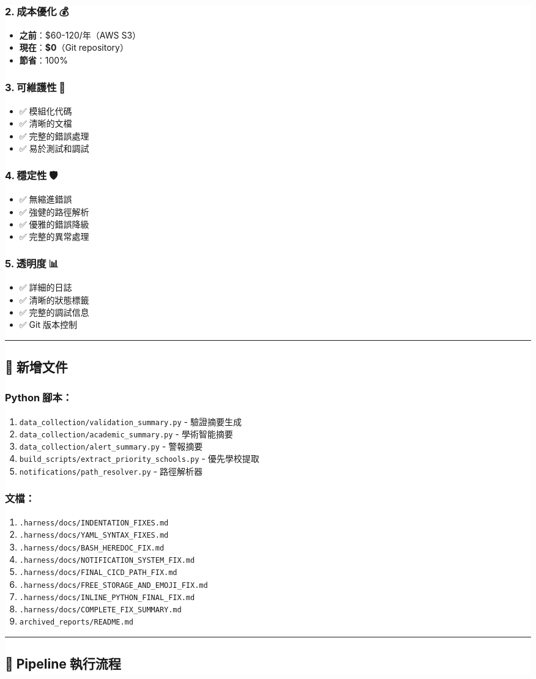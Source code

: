 ### **2. 成本優化** 💰
- **之前**：$60-120/年（AWS S3）
- **現在**：**$0**（Git repository）
- **節省**：100%

### **3. 可維護性** 🔧
- ✅ 模組化代碼
- ✅ 清晰的文檔
- ✅ 完整的錯誤處理
- ✅ 易於測試和調試

### **4. 穩定性** 🛡️
- ✅ 無縮進錯誤
- ✅ 強健的路徑解析
- ✅ 優雅的錯誤降級
- ✅ 完整的異常處理

### **5. 透明度** 📊
- ✅ 詳細的日誌
- ✅ 清晰的狀態標籤
- ✅ 完整的調試信息
- ✅ Git 版本控制

---

## 📁 新增文件

### **Python 腳本**：
1. `data_collection/validation_summary.py` - 驗證摘要生成
2. `data_collection/academic_summary.py` - 學術智能摘要
3. `data_collection/alert_summary.py` - 警報摘要
4. `build_scripts/extract_priority_schools.py` - 優先學校提取
5. `notifications/path_resolver.py` - 路徑解析器

### **文檔**：
1. `.harness/docs/INDENTATION_FIXES.md`
2. `.harness/docs/YAML_SYNTAX_FIXES.md`
3. `.harness/docs/BASH_HEREDOC_FIX.md`
4. `.harness/docs/NOTIFICATION_SYSTEM_FIX.md`
5. `.harness/docs/FINAL_CICD_PATH_FIX.md`
6. `.harness/docs/FREE_STORAGE_AND_EMOJI_FIX.md`
7. `.harness/docs/INLINE_PYTHON_FINAL_FIX.md`
8. `.harness/docs/COMPLETE_FIX_SUMMARY.md`
9. `archived_reports/README.md`

---

## 🚀 Pipeline 執行流程
